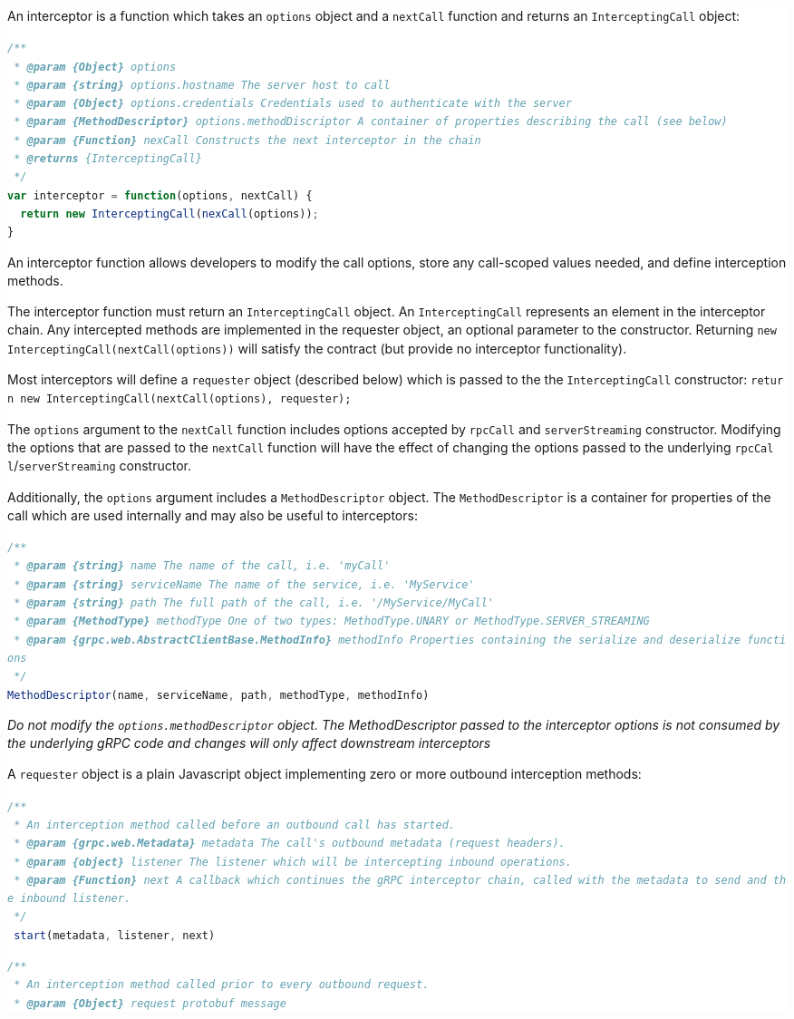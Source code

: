 An interceptor is a function which takes an `options` object and a `nextCall` function and returns an `InterceptingCall` object:

```javascript
/**
 * @param {Object} options
 * @param {string} options.hostname The server host to call
 * @param {Object} options.credentials Credentials used to authenticate with the server
 * @param {MethodDescriptor} options.methodDiscriptor A container of properties describing the call (see below)
 * @param {Function} nexCall Constructs the next interceptor in the chain
 * @returns {InterceptingCall} 
 */
var interceptor = function(options, nextCall) {
  return new InterceptingCall(nexCall(options));
}
```

An interceptor function allows developers to modify the call options, store any call-scoped values needed, and define interception methods.

The interceptor function must return an `InterceptingCall` object. An `InterceptingCall` represents an element in the interceptor chain. Any intercepted methods are implemented in the requester object, an optional parameter to the constructor. Returning `new InterceptingCall(nextCall(options))` will satisfy the contract (but provide no interceptor functionality).

Most interceptors will define a `requester` object (described below) which is passed to the the `InterceptingCall` constructor: `return new InterceptingCall(nextCall(options), requester);`

The `options` argument to the `nextCall` function includes options accepted by `rpcCall` and `serverStreaming` constructor. Modifying the options that are passed to the `nextCall` function will have the effect of changing the options passed to the underlying `rpcCall`/`serverStreaming` constructor.

Additionally, the `options` argument includes a `MethodDescriptor` object. The `MethodDescriptor` is a container for properties of the call which are used internally and may also be useful to interceptors:

```javascript
/**
 * @param {string} name The name of the call, i.e. 'myCall' 
 * @param {string} serviceName The name of the service, i.e. 'MyService'
 * @param {string} path The full path of the call, i.e. '/MyService/MyCall'
 * @param {MethodType} methodType One of two types: MethodType.UNARY or MethodType.SERVER_STREAMING
 * @param {grpc.web.AbstractClientBase.MethodInfo} methodInfo Properties containing the serialize and deserialize functions
 */
MethodDescriptor(name, serviceName, path, methodType, methodInfo)
```
*Do not modify the `options.methodDescriptor` object. The MethodDescriptor passed to the interceptor options is not consumed by the underlying gRPC code and changes will only affect downstream interceptors*

A `requester` object is a plain Javascript object implementing zero or more outbound interception methods:

```javascript
/**
 * An interception method called before an outbound call has started.
 * @param {grpc.web.Metadata} metadata The call's outbound metadata (request headers).
 * @param {object} listener The listener which will be intercepting inbound operations.
 * @param {Function} next A callback which continues the gRPC interceptor chain, called with the metadata to send and the inbound listener.
 */
 start(metadata, listener, next)
```
```javascript
/**
 * An interception method called prior to every outbound request.
 * @param {Object} request protobuf message
```